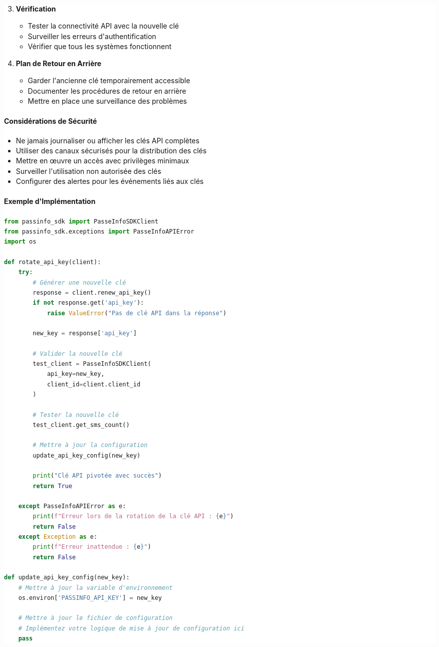 3. **Vérification**
   - Tester la connectivité API avec la nouvelle clé
   - Surveiller les erreurs d'authentification
   - Vérifier que tous les systèmes fonctionnent

4. **Plan de Retour en Arrière**
   - Garder l'ancienne clé temporairement accessible
   - Documenter les procédures de retour en arrière
   - Mettre en place une surveillance des problèmes

#### Considérations de Sécurité
- Ne jamais journaliser ou afficher les clés API complètes
- Utiliser des canaux sécurisés pour la distribution des clés
- Mettre en œuvre un accès avec privilèges minimaux
- Surveiller l'utilisation non autorisée des clés
- Configurer des alertes pour les événements liés aux clés

#### Exemple d'Implémentation
```python
from passinfo_sdk import PasseInfoSDKClient
from passinfo_sdk.exceptions import PasseInfoAPIError
import os

def rotate_api_key(client):
    try:
        # Générer une nouvelle clé
        response = client.renew_api_key()
        if not response.get('api_key'):
            raise ValueError("Pas de clé API dans la réponse")

        new_key = response['api_key']
        
        # Valider la nouvelle clé
        test_client = PasseInfoSDKClient(
            api_key=new_key,
            client_id=client.client_id
        )
        
        # Tester la nouvelle clé
        test_client.get_sms_count()
        
        # Mettre à jour la configuration
        update_api_key_config(new_key)
        
        print("Clé API pivotée avec succès")
        return True
        
    except PasseInfoAPIError as e:
        print(f"Erreur lors de la rotation de la clé API : {e}")
        return False
    except Exception as e:
        print(f"Erreur inattendue : {e}")
        return False

def update_api_key_config(new_key):
    # Mettre à jour la variable d'environnement
    os.environ['PASSINFO_API_KEY'] = new_key
    
    # Mettre à jour le fichier de configuration
    # Implémentez votre logique de mise à jour de configuration ici
    pass

```